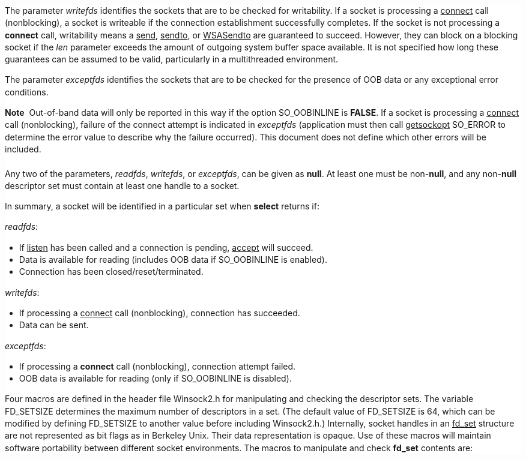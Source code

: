 The parameter <i>writefds</i> identifies the sockets that are to be checked for writability. If a socket is processing a 
<a href="https://docs.microsoft.com/windows/desktop/api/winsock2/nf-winsock2-connect">connect</a> call (nonblocking), a socket is writeable if the connection establishment successfully completes. If the socket is not processing a 
<b>connect</b> call, writability means a 
<a href="https://docs.microsoft.com/windows/desktop/api/winsock2/nf-winsock2-send">send</a>, 
<a href="https://docs.microsoft.com/windows/desktop/api/winsock/nf-winsock-sendto">sendto</a>, or 
<a href="https://docs.microsoft.com/windows/desktop/api/winsock2/nf-winsock2-wsasendto">WSASendto</a> are guaranteed to succeed. However, they can block on a blocking socket if the <i>len</i> parameter exceeds the amount of outgoing system buffer space available. It is not specified how long these guarantees can be assumed to be valid, particularly in a multithreaded environment.

The parameter <i>exceptfds</i> identifies the sockets that are to be checked for the presence of OOB data or any exceptional error conditions.

<div class="alert"><b>Note</b>  Out-of-band data will only be reported in this way if the option SO_OOBINLINE is <b>FALSE</b>. If a socket is processing a 
<a href="https://docs.microsoft.com/windows/desktop/api/winsock2/nf-winsock2-connect">connect</a> call (nonblocking), failure of the connect attempt is indicated in <i>exceptfds</i> (application must then call 
<a href="https://docs.microsoft.com/windows/desktop/api/winsock/nf-winsock-getsockopt">getsockopt</a> SO_ERROR to determine the error value to describe why the failure occurred). This document does not define which other errors will be included.</div>
<div> </div>
Any two of the parameters, <i>readfds</i>, <i>writefds</i>, or <i>exceptfds</i>, can be given as <b>null</b>. At least one must be non-<b>null</b>, and any non-<b>null</b> descriptor set must contain at least one handle to a socket.

In summary, a socket will be identified in a particular set when 
<b>select</b> returns if:

<i>readfds</i>:

<ul>
<li>If 
<a href="https://docs.microsoft.com/windows/desktop/api/winsock2/nf-winsock2-listen">listen</a> has been called and a connection is pending, 
<a href="https://docs.microsoft.com/windows/desktop/api/winsock2/nf-winsock2-accept">accept</a> will succeed.</li>
<li>Data is available for reading (includes OOB data if SO_OOBINLINE is enabled).</li>
<li>Connection has been closed/reset/terminated.</li>
</ul>
<i>writefds</i>:

<ul>
<li>If processing a 
<a href="https://docs.microsoft.com/windows/desktop/api/winsock2/nf-winsock2-connect">connect</a> call (nonblocking), connection has succeeded.</li>
<li>Data can be sent.</li>
</ul>
<i>exceptfds</i>:

<ul>
<li>If processing a 
<b>connect</b> call (nonblocking), connection attempt failed.</li>
<li>OOB data is available for reading (only if SO_OOBINLINE is disabled).</li>
</ul>
Four macros are defined in the header file Winsock2.h for manipulating and checking the descriptor sets. The variable FD_SETSIZE determines the maximum number of descriptors in a set. (The default value of FD_SETSIZE is 64, which can be modified by defining FD_SETSIZE to another value before including Winsock2.h.) Internally, socket handles in an 
<a href="https://docs.microsoft.com/windows/desktop/api/winsock/nf-winsock-fd_set">fd_set</a> structure are not represented as bit flags as in Berkeley Unix. Their data representation is opaque. Use of these macros will maintain software portability between different socket environments. The macros to manipulate and check 
<b>fd_set</b> contents are: